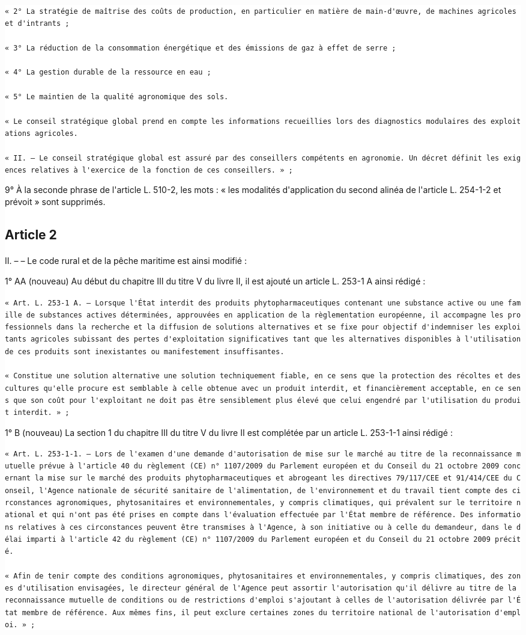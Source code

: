     « 2° La stratégie de maîtrise des coûts de production, en particulier en matière de main-d'œuvre, de machines agricoles et d'intrants ;

    « 3° La réduction de la consommation énergétique et des émissions de gaz à effet de serre ;

    « 4° La gestion durable de la ressource en eau ;

    « 5° Le maintien de la qualité agronomique des sols.

    « Le conseil stratégique global prend en compte les informations recueillies lors des diagnostics modulaires des exploitations agricoles.

    « II. – Le conseil stratégique global est assuré par des conseillers compétents en agronomie. Un décret définit les exigences relatives à l'exercice de la fonction de ces conseillers. » ;

9° À la seconde phrase de l'article L. 510-2, les mots : « les modalités d'application du second alinéa de l'article L. 254-1-2 et prévoit » sont supprimés.

## Article 2

II. – – Le code rural et de la pêche maritime est ainsi modifié :

1° AA (nouveau) Au début du chapitre III du titre V du livre II, il est ajouté un article L. 253-1 A ainsi rédigé :

    « Art. L. 253-1 A. – Lorsque l'État interdit des produits phytopharmaceutiques contenant une substance active ou une famille de substances actives déterminées, approuvées en application de la règlementation européenne, il accompagne les professionnels dans la recherche et la diffusion de solutions alternatives et se fixe pour objectif d'indemniser les exploitants agricoles subissant des pertes d'exploitation significatives tant que les alternatives disponibles à l'utilisation de ces produits sont inexistantes ou manifestement insuffisantes.

    « Constitue une solution alternative une solution techniquement fiable, en ce sens que la protection des récoltes et des cultures qu'elle procure est semblable à celle obtenue avec un produit interdit, et financièrement acceptable, en ce sens que son coût pour l'exploitant ne doit pas être sensiblement plus élevé que celui engendré par l'utilisation du produit interdit. » ;

1° B (nouveau) La section 1 du chapitre III du titre V du livre II est complétée par un article L. 253-1-1 ainsi rédigé :

    « Art. L. 253-1-1. – Lors de l'examen d'une demande d'autorisation de mise sur le marché au titre de la reconnaissance mutuelle prévue à l'article 40 du règlement (CE) n° 1107/2009 du Parlement européen et du Conseil du 21 octobre 2009 concernant la mise sur le marché des produits phytopharmaceutiques et abrogeant les directives 79/117/CEE et 91/414/CEE du Conseil, l'Agence nationale de sécurité sanitaire de l'alimentation, de l'environnement et du travail tient compte des circonstances agronomiques, phytosanitaires et environnementales, y compris climatiques, qui prévalent sur le territoire national et qui n'ont pas été prises en compte dans l'évaluation effectuée par l'État membre de référence. Des informations relatives à ces circonstances peuvent être transmises à l'Agence, à son initiative ou à celle du demandeur, dans le délai imparti à l'article 42 du règlement (CE) n° 1107/2009 du Parlement européen et du Conseil du 21 octobre 2009 précité.

    « Afin de tenir compte des conditions agronomiques, phytosanitaires et environnementales, y compris climatiques, des zones d'utilisation envisagées, le directeur général de l'Agence peut assortir l'autorisation qu'il délivre au titre de la reconnaissance mutuelle de conditions ou de restrictions d'emploi s'ajoutant à celles de l'autorisation délivrée par l'État membre de référence. Aux mêmes fins, il peut exclure certaines zones du territoire national de l'autorisation d'emploi. » ;
